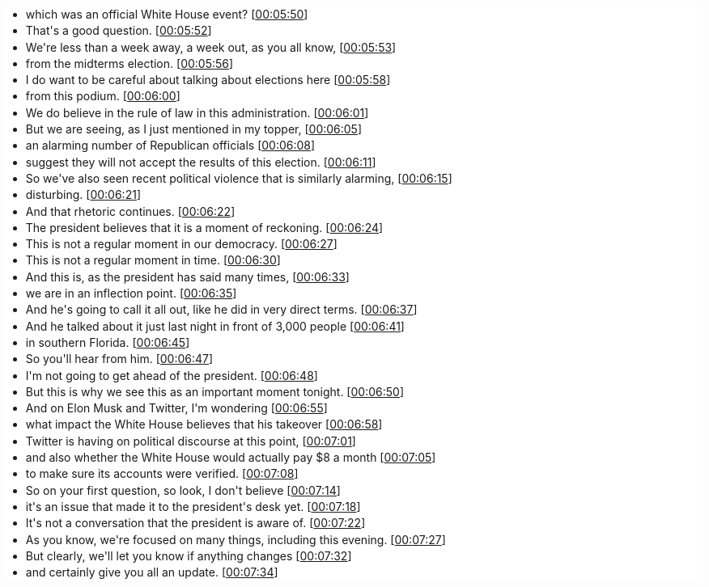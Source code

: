 *  which was an official White House event? [[00:05:50](https://www.youtube.com/watch?v=l2jtj8Pa2eY&t=350.28000000000003s)]
*  That's a good question. [[00:05:52](https://www.youtube.com/watch?v=l2jtj8Pa2eY&t=352.04s)]
*  We're less than a week away, a week out, as you all know, [[00:05:53](https://www.youtube.com/watch?v=l2jtj8Pa2eY&t=353.24s)]
*  from the midterms election. [[00:05:56](https://www.youtube.com/watch?v=l2jtj8Pa2eY&t=356.36s)]
*  I do want to be careful about talking about elections here [[00:05:58](https://www.youtube.com/watch?v=l2jtj8Pa2eY&t=358.16s)]
*  from this podium. [[00:06:00](https://www.youtube.com/watch?v=l2jtj8Pa2eY&t=360.72s)]
*  We do believe in the rule of law in this administration. [[00:06:01](https://www.youtube.com/watch?v=l2jtj8Pa2eY&t=361.44s)]
*  But we are seeing, as I just mentioned in my topper, [[00:06:05](https://www.youtube.com/watch?v=l2jtj8Pa2eY&t=365.96000000000004s)]
*  an alarming number of Republican officials [[00:06:08](https://www.youtube.com/watch?v=l2jtj8Pa2eY&t=368.28000000000003s)]
*  suggest they will not accept the results of this election. [[00:06:11](https://www.youtube.com/watch?v=l2jtj8Pa2eY&t=371.44s)]
*  So we've also seen recent political violence that is similarly alarming, [[00:06:15](https://www.youtube.com/watch?v=l2jtj8Pa2eY&t=375.71999999999997s)]
*  disturbing. [[00:06:21](https://www.youtube.com/watch?v=l2jtj8Pa2eY&t=381.52s)]
*  And that rhetoric continues. [[00:06:22](https://www.youtube.com/watch?v=l2jtj8Pa2eY&t=382.67999999999995s)]
*  The president believes that it is a moment of reckoning. [[00:06:24](https://www.youtube.com/watch?v=l2jtj8Pa2eY&t=384.76s)]
*  This is not a regular moment in our democracy. [[00:06:27](https://www.youtube.com/watch?v=l2jtj8Pa2eY&t=387.44s)]
*  This is not a regular moment in time. [[00:06:30](https://www.youtube.com/watch?v=l2jtj8Pa2eY&t=390.56s)]
*  And this is, as the president has said many times, [[00:06:33](https://www.youtube.com/watch?v=l2jtj8Pa2eY&t=393.03999999999996s)]
*  we are in an inflection point. [[00:06:35](https://www.youtube.com/watch?v=l2jtj8Pa2eY&t=395.23999999999995s)]
*  And he's going to call it all out, like he did in very direct terms. [[00:06:37](https://www.youtube.com/watch?v=l2jtj8Pa2eY&t=397.16s)]
*  And he talked about it just last night in front of 3,000 people [[00:06:41](https://www.youtube.com/watch?v=l2jtj8Pa2eY&t=401.92s)]
*  in southern Florida. [[00:06:45](https://www.youtube.com/watch?v=l2jtj8Pa2eY&t=405.36s)]
*  So you'll hear from him. [[00:06:47](https://www.youtube.com/watch?v=l2jtj8Pa2eY&t=407.16s)]
*  I'm not going to get ahead of the president. [[00:06:48](https://www.youtube.com/watch?v=l2jtj8Pa2eY&t=408.4s)]
*  But this is why we see this as an important moment tonight. [[00:06:50](https://www.youtube.com/watch?v=l2jtj8Pa2eY&t=410.36s)]
*  And on Elon Musk and Twitter, I'm wondering [[00:06:55](https://www.youtube.com/watch?v=l2jtj8Pa2eY&t=415.84000000000003s)]
*  what impact the White House believes that his takeover [[00:06:58](https://www.youtube.com/watch?v=l2jtj8Pa2eY&t=418.88s)]
*  Twitter is having on political discourse at this point, [[00:07:01](https://www.youtube.com/watch?v=l2jtj8Pa2eY&t=421.92s)]
*  and also whether the White House would actually pay $8 a month [[00:07:05](https://www.youtube.com/watch?v=l2jtj8Pa2eY&t=425.12s)]
*  to make sure its accounts were verified. [[00:07:08](https://www.youtube.com/watch?v=l2jtj8Pa2eY&t=428.56s)]
*  So on your first question, so look, I don't believe [[00:07:14](https://www.youtube.com/watch?v=l2jtj8Pa2eY&t=434.2s)]
*  it's an issue that made it to the president's desk yet. [[00:07:18](https://www.youtube.com/watch?v=l2jtj8Pa2eY&t=438.88s)]
*  It's not a conversation that the president is aware of. [[00:07:22](https://www.youtube.com/watch?v=l2jtj8Pa2eY&t=442.2s)]
*  As you know, we're focused on many things, including this evening. [[00:07:27](https://www.youtube.com/watch?v=l2jtj8Pa2eY&t=447.96s)]
*  But clearly, we'll let you know if anything changes [[00:07:32](https://www.youtube.com/watch?v=l2jtj8Pa2eY&t=452.36s)]
*  and certainly give you all an update. [[00:07:34](https://www.youtube.com/watch?v=l2jtj8Pa2eY&t=454.84000000000003s)]